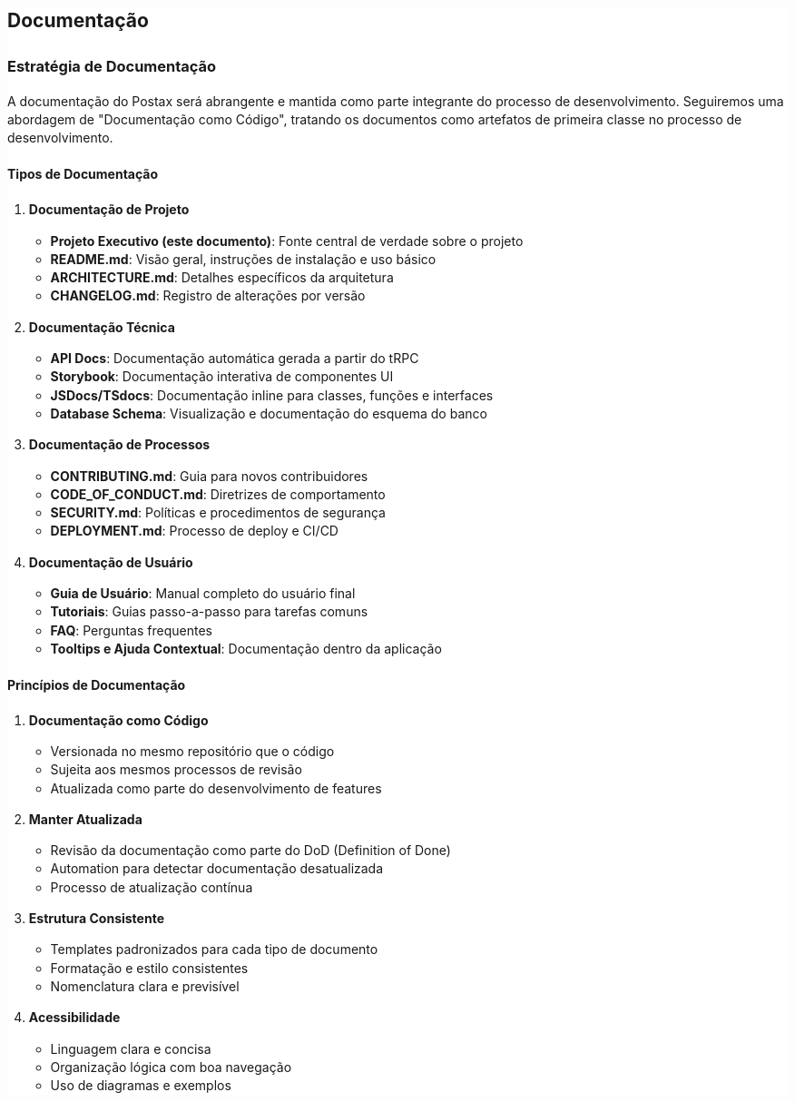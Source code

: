 ## Documentação

### Estratégia de Documentação

A documentação do Postax será abrangente e mantida como parte integrante do processo de desenvolvimento. Seguiremos uma abordagem de "Documentação como Código", tratando os documentos como artefatos de primeira classe no processo de desenvolvimento.

#### Tipos de Documentação

1. **Documentação de Projeto**
   - **Projeto Executivo (este documento)**: Fonte central de verdade sobre o projeto
   - **README.md**: Visão geral, instruções de instalação e uso básico
   - **ARCHITECTURE.md**: Detalhes específicos da arquitetura
   - **CHANGELOG.md**: Registro de alterações por versão

2. **Documentação Técnica**
   - **API Docs**: Documentação automática gerada a partir do tRPC
   - **Storybook**: Documentação interativa de componentes UI
   - **JSDocs/TSdocs**: Documentação inline para classes, funções e interfaces
   - **Database Schema**: Visualização e documentação do esquema do banco

3. **Documentação de Processos**
   - **CONTRIBUTING.md**: Guia para novos contribuidores
   - **CODE_OF_CONDUCT.md**: Diretrizes de comportamento
   - **SECURITY.md**: Políticas e procedimentos de segurança
   - **DEPLOYMENT.md**: Processo de deploy e CI/CD

4. **Documentação de Usuário**
   - **Guia de Usuário**: Manual completo do usuário final
   - **Tutoriais**: Guias passo-a-passo para tarefas comuns
   - **FAQ**: Perguntas frequentes
   - **Tooltips e Ajuda Contextual**: Documentação dentro da aplicação

#### Princípios de Documentação

1. **Documentação como Código**
   - Versionada no mesmo repositório que o código
   - Sujeita aos mesmos processos de revisão
   - Atualizada como parte do desenvolvimento de features

2. **Manter Atualizada**
   - Revisão da documentação como parte do DoD (Definition of Done)
   - Automation para detectar documentação desatualizada
   - Processo de atualização contínua

3. **Estrutura Consistente**
   - Templates padronizados para cada tipo de documento
   - Formatação e estilo consistentes
   - Nomenclatura clara e previsível

4. **Acessibilidade**
   - Linguagem clara e concisa
   - Organização lógica com boa navegação
   - Uso de diagramas e exemplos
